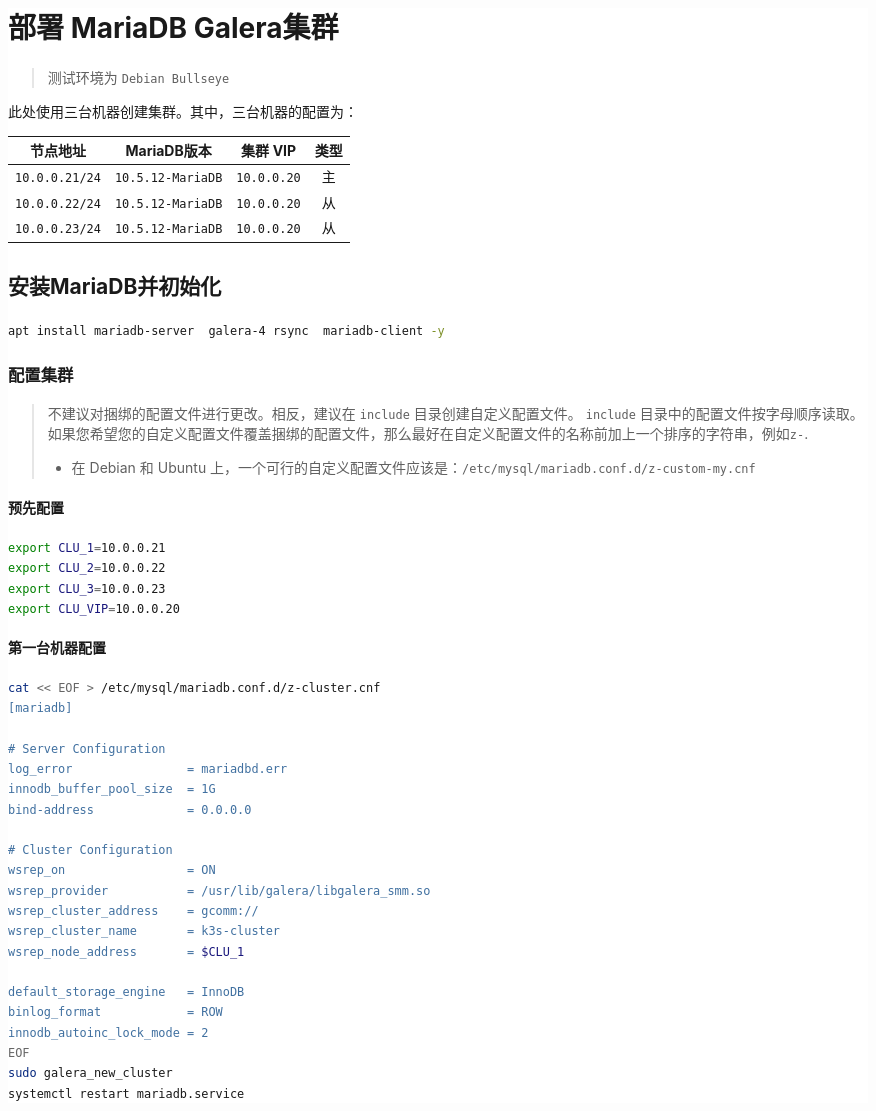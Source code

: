 
# 部署 MariaDB Galera集群

> 测试环境为 `Debian Bullseye`

此处使用三台机器创建集群。其中，三台机器的配置为：

|    节点地址    |    MariaDB版本    |  集群 VIP   | 类型 |
| :------------: | :---------------: | :---------: | :--: |
| `10.0.0.21/24` | `10.5.12-MariaDB` | `10.0.0.20` |  主  |
| `10.0.0.22/24` | `10.5.12-MariaDB` | `10.0.0.20` |  从  |
| `10.0.0.23/24` | `10.5.12-MariaDB` | `10.0.0.20` |  从  |

## 安装MariaDB并初始化

```bash
apt install mariadb-server  galera-4 rsync  mariadb-client -y
```

### 配置集群

> 不建议对捆绑的配置文件进行更改。相反，建议在 `include` 目录创建自定义配置文件。 `include` 目录中的配置文件按字母顺序读取。如果您希望您的自定义配置文件覆盖捆绑的配置文件，那么最好在自定义配置文件的名称前加上一个排序的字符串，例如`z-`.
>
> - 在 Debian 和 Ubuntu 上，一个可行的自定义配置文件应该是：`/etc/mysql/mariadb.conf.d/z-custom-my.cnf`

#### 预先配置

```bash
export CLU_1=10.0.0.21
export CLU_2=10.0.0.22
export CLU_3=10.0.0.23
export CLU_VIP=10.0.0.20
```

#### 第一台机器配置

```bash
cat << EOF > /etc/mysql/mariadb.conf.d/z-cluster.cnf
[mariadb]

# Server Configuration
log_error                = mariadbd.err
innodb_buffer_pool_size  = 1G
bind-address             = 0.0.0.0

# Cluster Configuration
wsrep_on                 = ON
wsrep_provider           = /usr/lib/galera/libgalera_smm.so
wsrep_cluster_address    = gcomm://
wsrep_cluster_name       = k3s-cluster
wsrep_node_address       = $CLU_1

default_storage_engine   = InnoDB
binlog_format            = ROW
innodb_autoinc_lock_mode = 2
EOF
sudo galera_new_cluster
systemctl restart mariadb.service
```
